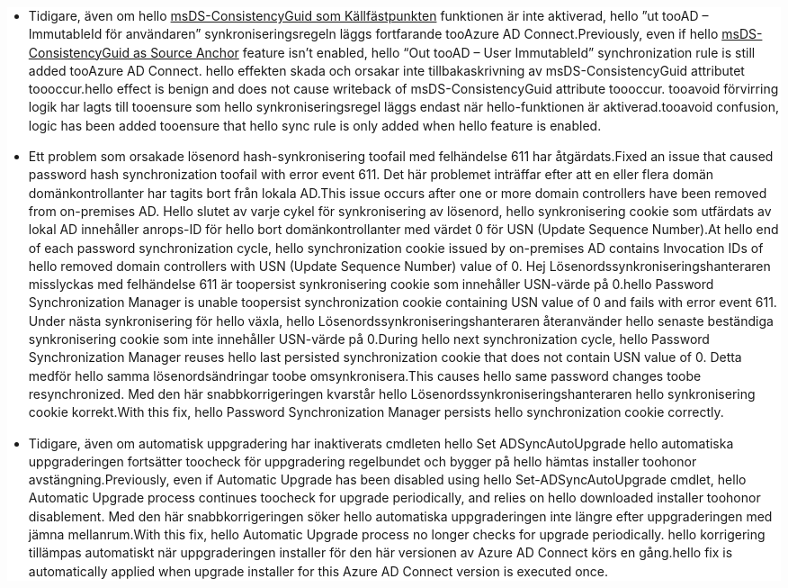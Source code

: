 * <span data-ttu-id="5f261-225">Tidigare, även om hello [msDS-ConsistencyGuid som Källfästpunkten](https://docs.microsoft.com/azure/active-directory/connect/active-directory-aadconnect-design-concepts#using-msds-consistencyguid-as-sourceanchor) funktionen är inte aktiverad, hello ”ut tooAD – ImmutableId för användaren” synkroniseringsregeln läggs fortfarande tooAzure AD Connect.</span><span class="sxs-lookup"><span data-stu-id="5f261-225">Previously, even if hello [msDS-ConsistencyGuid as Source Anchor](https://docs.microsoft.com/azure/active-directory/connect/active-directory-aadconnect-design-concepts#using-msds-consistencyguid-as-sourceanchor) feature isn’t enabled, hello “Out tooAD – User ImmutableId” synchronization rule is still added tooAzure AD Connect.</span></span> <span data-ttu-id="5f261-226">hello effekten skada och orsakar inte tillbakaskrivning av msDS-ConsistencyGuid attributet toooccur.</span><span class="sxs-lookup"><span data-stu-id="5f261-226">hello effect is benign and does not cause writeback of msDS-ConsistencyGuid attribute toooccur.</span></span> <span data-ttu-id="5f261-227">tooavoid förvirring logik har lagts till tooensure som hello synkroniseringsregel läggs endast när hello-funktionen är aktiverad.</span><span class="sxs-lookup"><span data-stu-id="5f261-227">tooavoid confusion, logic has been added tooensure that hello sync rule is only added when hello feature is enabled.</span></span>

* <span data-ttu-id="5f261-228">Ett problem som orsakade lösenord hash-synkronisering toofail med felhändelse 611 har åtgärdats.</span><span class="sxs-lookup"><span data-stu-id="5f261-228">Fixed an issue that caused password hash synchronization toofail with error event 611.</span></span> <span data-ttu-id="5f261-229">Det här problemet inträffar efter att en eller flera domän domänkontrollanter har tagits bort från lokala AD.</span><span class="sxs-lookup"><span data-stu-id="5f261-229">This issue occurs after one or more domain controllers have been removed from on-premises AD.</span></span> <span data-ttu-id="5f261-230">Hello slutet av varje cykel för synkronisering av lösenord, hello synkronisering cookie som utfärdats av lokal AD innehåller anrops-ID för hello bort domänkontrollanter med värdet 0 för USN (Update Sequence Number).</span><span class="sxs-lookup"><span data-stu-id="5f261-230">At hello end of each password synchronization cycle, hello synchronization cookie issued by on-premises AD contains Invocation IDs of hello removed domain controllers with USN (Update Sequence Number) value of 0.</span></span> <span data-ttu-id="5f261-231">Hej Lösenordssynkroniseringshanteraren misslyckas med felhändelse 611 är toopersist synkronisering cookie som innehåller USN-värde på 0.</span><span class="sxs-lookup"><span data-stu-id="5f261-231">hello Password Synchronization Manager is unable toopersist synchronization cookie containing USN value of 0 and fails with error event 611.</span></span> <span data-ttu-id="5f261-232">Under nästa synkronisering för hello växla, hello Lösenordssynkroniseringshanteraren återanvänder hello senaste beständiga synkronisering cookie som inte innehåller USN-värde på 0.</span><span class="sxs-lookup"><span data-stu-id="5f261-232">During hello next synchronization cycle, hello Password Synchronization Manager reuses hello last persisted synchronization cookie that does not contain USN value of 0.</span></span> <span data-ttu-id="5f261-233">Detta medför hello samma lösenordsändringar toobe omsynkronisera.</span><span class="sxs-lookup"><span data-stu-id="5f261-233">This causes hello same password changes toobe resynchronized.</span></span> <span data-ttu-id="5f261-234">Med den här snabbkorrigeringen kvarstår hello Lösenordssynkroniseringshanteraren hello synkronisering cookie korrekt.</span><span class="sxs-lookup"><span data-stu-id="5f261-234">With this fix, hello Password Synchronization Manager persists hello synchronization cookie correctly.</span></span>

* <span data-ttu-id="5f261-235">Tidigare, även om automatisk uppgradering har inaktiverats cmdleten hello Set ADSyncAutoUpgrade hello automatiska uppgraderingen fortsätter toocheck för uppgradering regelbundet och bygger på hello hämtas installer toohonor avstängning.</span><span class="sxs-lookup"><span data-stu-id="5f261-235">Previously, even if Automatic Upgrade has been disabled using hello Set-ADSyncAutoUpgrade cmdlet, hello Automatic Upgrade process continues toocheck for upgrade periodically, and relies on hello downloaded installer toohonor disablement.</span></span> <span data-ttu-id="5f261-236">Med den här snabbkorrigeringen söker hello automatiska uppgraderingen inte längre efter uppgraderingen med jämna mellanrum.</span><span class="sxs-lookup"><span data-stu-id="5f261-236">With this fix, hello Automatic Upgrade process no longer checks for upgrade periodically.</span></span> <span data-ttu-id="5f261-237">hello korrigering tillämpas automatiskt när uppgraderingen installer för den här versionen av Azure AD Connect körs en gång.</span><span class="sxs-lookup"><span data-stu-id="5f261-237">hello fix is automatically applied when upgrade installer for this Azure AD Connect version is executed once.</span></span>
